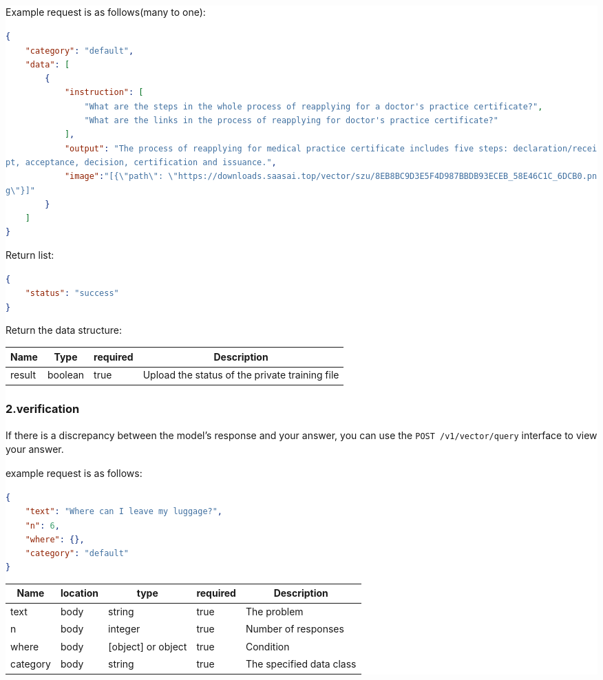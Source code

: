 Example request is as follows(many to one):

```json
{
    "category": "default",
    "data": [
        {
            "instruction": [
                "What are the steps in the whole process of reapplying for a doctor's practice certificate?",
                "What are the links in the process of reapplying for doctor's practice certificate?"
            ],
            "output": "The process of reapplying for medical practice certificate includes five steps: declaration/receipt, acceptance, decision, certification and issuance.",
            "image":"[{\"path\": \"https://downloads.saasai.top/vector/szu/8EB8BC9D3E5F4D987BBDB93ECEB_58E46C1C_6DCB0.png\"}]"
        }
    ]
}
```

Return list:

```json
{
    "status": "success"
}
```

Return the data structure:

| Name   | Type    | required | Description                                    |
| ------ | ------- | -------- | ---------------------------------------------- |
| result | boolean | true     | Upload the status of the private training file |

### 2.verification

If there is a discrepancy between the model’s response and your answer, you can use the `POST /v1/vector/query` interface to view your answer.

example request is as follows:

```json
{
    "text": "Where can I leave my luggage?", 
    "n": 6,
    "where": {},
    "category": "default"
}
```

| Name     | location | type               | required | Description              |
| -------- | -------- | ------------------ | -------- | ------------------------ |
| text     | body     | string             | true     | The problem              |
| n        | body     | integer            | true     | Number of responses      |
| where    | body     | [object] or object | true     | Condition                |
| category | body     | string             | true     | The specified data class |
